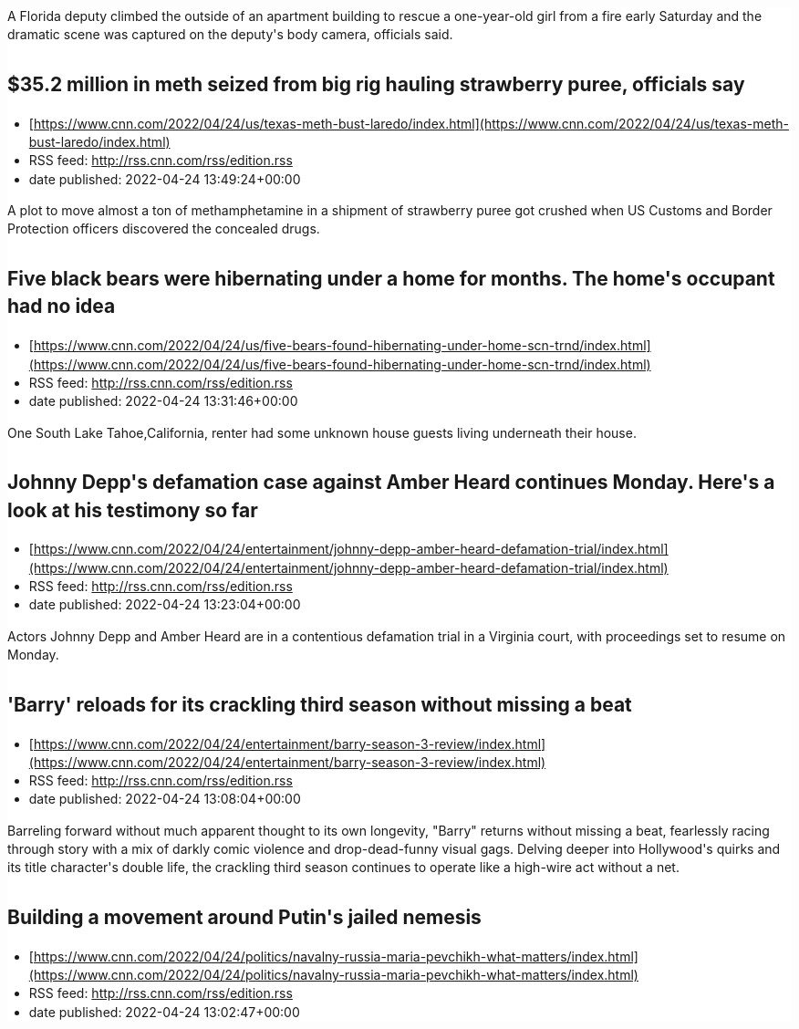 A Florida deputy climbed the outside of an apartment building to rescue a one-year-old girl from a fire early Saturday and the dramatic scene was captured on the deputy's body camera, officials said.

## $35.2 million in meth seized from big rig hauling strawberry puree, officials say
 - [https://www.cnn.com/2022/04/24/us/texas-meth-bust-laredo/index.html](https://www.cnn.com/2022/04/24/us/texas-meth-bust-laredo/index.html)
 - RSS feed: http://rss.cnn.com/rss/edition.rss
 - date published: 2022-04-24 13:49:24+00:00

A plot to move almost a ton of methamphetamine in a shipment of strawberry puree got crushed when US Customs and Border Protection officers discovered the concealed drugs.

## Five black bears were hibernating under a home for months. The home's occupant had no idea
 - [https://www.cnn.com/2022/04/24/us/five-bears-found-hibernating-under-home-scn-trnd/index.html](https://www.cnn.com/2022/04/24/us/five-bears-found-hibernating-under-home-scn-trnd/index.html)
 - RSS feed: http://rss.cnn.com/rss/edition.rss
 - date published: 2022-04-24 13:31:46+00:00

One South Lake Tahoe,California, renter had some unknown house guests living underneath their house.

## Johnny Depp's defamation case against Amber Heard continues Monday. Here's a look at his testimony so far
 - [https://www.cnn.com/2022/04/24/entertainment/johnny-depp-amber-heard-defamation-trial/index.html](https://www.cnn.com/2022/04/24/entertainment/johnny-depp-amber-heard-defamation-trial/index.html)
 - RSS feed: http://rss.cnn.com/rss/edition.rss
 - date published: 2022-04-24 13:23:04+00:00

Actors Johnny Depp and Amber Heard are in a contentious defamation trial in a Virginia court, with proceedings set to resume on Monday.

## 'Barry' reloads for its crackling third season without missing a beat
 - [https://www.cnn.com/2022/04/24/entertainment/barry-season-3-review/index.html](https://www.cnn.com/2022/04/24/entertainment/barry-season-3-review/index.html)
 - RSS feed: http://rss.cnn.com/rss/edition.rss
 - date published: 2022-04-24 13:08:04+00:00

Barreling forward without much apparent thought to its own longevity, "Barry" returns without missing a beat, fearlessly racing through story with a mix of darkly comic violence and drop-dead-funny visual gags. Delving deeper into Hollywood's quirks and its title character's double life, the crackling third season continues to operate like a high-wire act without a net.

## Building a movement around Putin's jailed nemesis
 - [https://www.cnn.com/2022/04/24/politics/navalny-russia-maria-pevchikh-what-matters/index.html](https://www.cnn.com/2022/04/24/politics/navalny-russia-maria-pevchikh-what-matters/index.html)
 - RSS feed: http://rss.cnn.com/rss/edition.rss
 - date published: 2022-04-24 13:02:47+00:00
